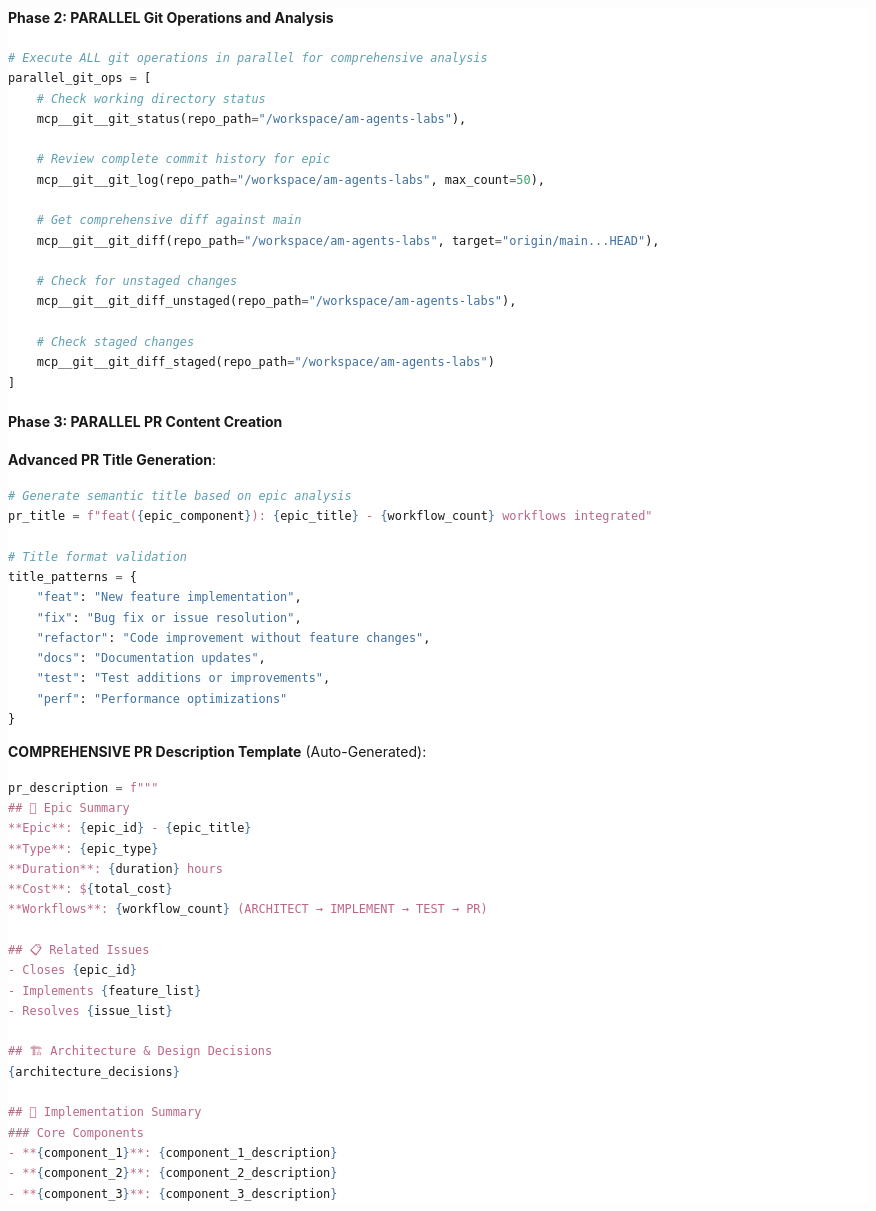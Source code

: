 ```python
```

#### Phase 2: PARALLEL Git Operations and Analysis
```python
# Execute ALL git operations in parallel for comprehensive analysis
parallel_git_ops = [
    # Check working directory status
    mcp__git__git_status(repo_path="/workspace/am-agents-labs"),
    
    # Review complete commit history for epic
    mcp__git__git_log(repo_path="/workspace/am-agents-labs", max_count=50),
    
    # Get comprehensive diff against main
    mcp__git__git_diff(repo_path="/workspace/am-agents-labs", target="origin/main...HEAD"),
    
    # Check for unstaged changes
    mcp__git__git_diff_unstaged(repo_path="/workspace/am-agents-labs"),
    
    # Check staged changes  
    mcp__git__git_diff_staged(repo_path="/workspace/am-agents-labs")
]
```

#### Phase 3: PARALLEL PR Content Creation

**Advanced PR Title Generation**:
```python
# Generate semantic title based on epic analysis
pr_title = f"feat({epic_component}): {epic_title} - {workflow_count} workflows integrated"

# Title format validation
title_patterns = {
    "feat": "New feature implementation",
    "fix": "Bug fix or issue resolution", 
    "refactor": "Code improvement without feature changes",
    "docs": "Documentation updates",
    "test": "Test additions or improvements",
    "perf": "Performance optimizations"
}
```

**COMPREHENSIVE PR Description Template** (Auto-Generated):
```python
pr_description = f"""
## 🎯 Epic Summary
**Epic**: {epic_id} - {epic_title}
**Type**: {epic_type}
**Duration**: {duration} hours
**Cost**: ${total_cost}
**Workflows**: {workflow_count} (ARCHITECT → IMPLEMENT → TEST → PR)

## 📋 Related Issues
- Closes {epic_id}
- Implements {feature_list}
- Resolves {issue_list}

## 🏗️ Architecture & Design Decisions
{architecture_decisions}

## 🔧 Implementation Summary
### Core Components
- **{component_1}**: {component_1_description}
- **{component_2}**: {component_2_description}
- **{component_3}**: {component_3_description}

```